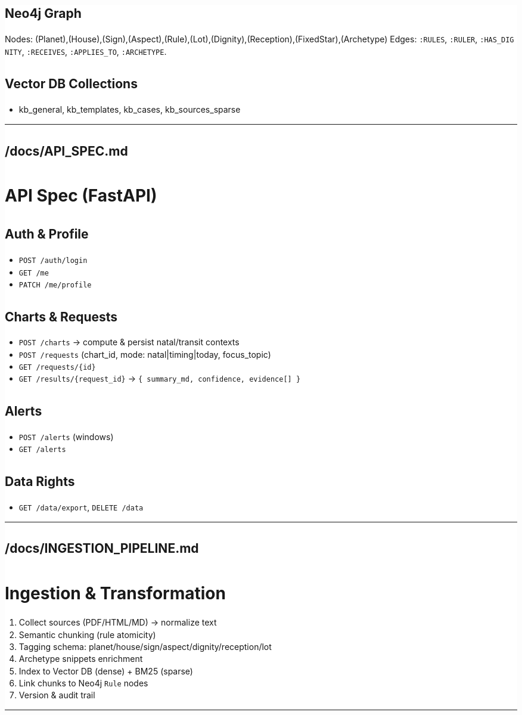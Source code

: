 ## Neo4j Graph
Nodes: (Planet),(House),(Sign),(Aspect),(Rule),(Lot),(Dignity),(Reception),(FixedStar),(Archetype)
Edges: `:RULES`, `:RULER`, `:HAS_DIGNITY`, `:RECEIVES`, `:APPLIES_TO`, `:ARCHETYPE`.

## Vector DB Collections
- kb_general, kb_templates, kb_cases, kb_sources_sparse

---

## /docs/API_SPEC.md

# API Spec (FastAPI)

## Auth & Profile
- `POST /auth/login`
- `GET /me`
- `PATCH /me/profile`

## Charts & Requests
- `POST /charts` → compute & persist natal/transit contexts
- `POST /requests` (chart_id, mode: natal|timing|today, focus_topic)
- `GET /requests/{id}`
- `GET /results/{request_id}` → `{ summary_md, confidence, evidence[] }`

## Alerts
- `POST /alerts` (windows)
- `GET /alerts`

## Data Rights
- `GET /data/export`, `DELETE /data`

---

## /docs/INGESTION_PIPELINE.md

# Ingestion & Transformation

1. Collect sources (PDF/HTML/MD) → normalize text
2. Semantic chunking (rule atomicity)
3. Tagging schema: planet/house/sign/aspect/dignity/reception/lot
4. Archetype snippets enrichment
5. Index to Vector DB (dense) + BM25 (sparse)
6. Link chunks to Neo4j `Rule` nodes
7. Version & audit trail

---